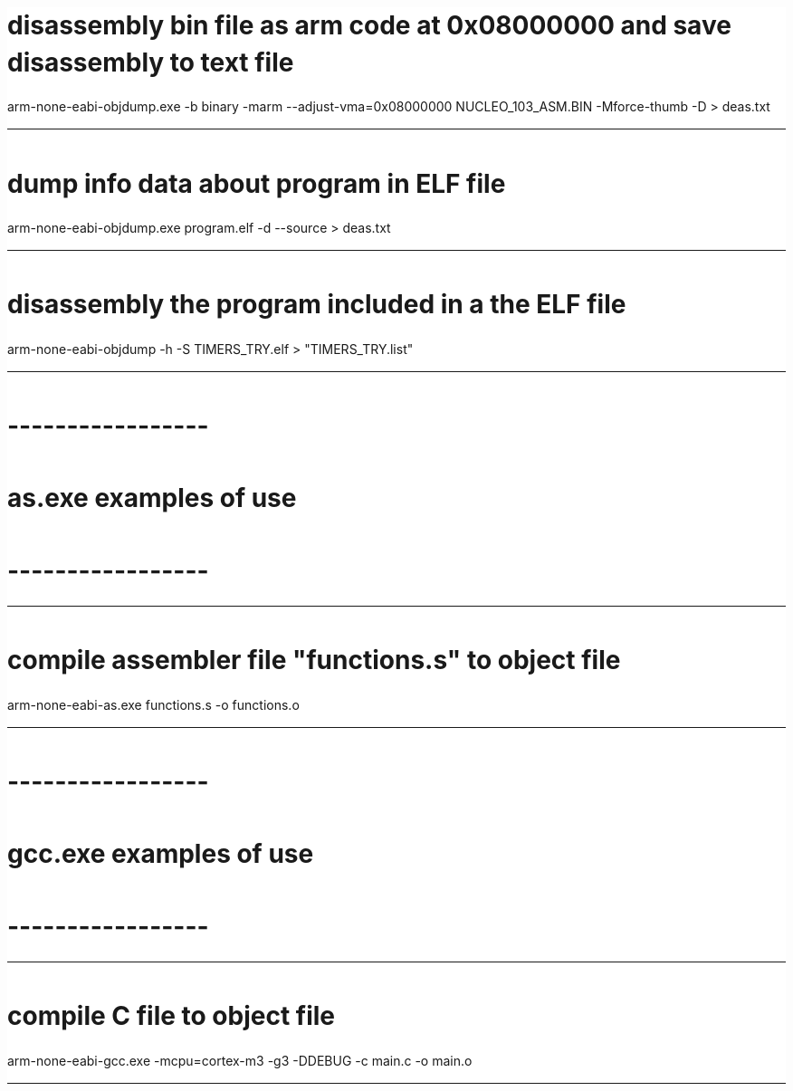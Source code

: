 # disassembly bin file as arm code at 0x08000000 and save disassembly to text file

arm-none-eabi-objdump.exe -b binary -marm --adjust-vma=0x08000000 NUCLEO_103_ASM.BIN -Mforce-thumb -D  > deas.txt

---

# dump info data about program in ELF file

arm-none-eabi-objdump.exe program.elf -d --source > deas.txt

---

# disassembly the program included in a the ELF file

arm-none-eabi-objdump -h -S TIMERS_TRY.elf  > "TIMERS_TRY.list"

---
# -----------------
# as.exe examples of use
# -----------------
---

# compile assembler file "functions.s" to object file

arm-none-eabi-as.exe  functions.s -o functions.o 

---
# -----------------
# gcc.exe examples of use
# -----------------
---

# compile C file to object file

arm-none-eabi-gcc.exe  -mcpu=cortex-m3 -g3 -DDEBUG -c main.c -o main.o 

---
